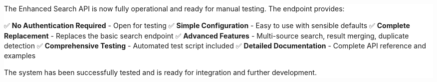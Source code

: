 The Enhanced Search API is now fully operational and ready for manual testing. The endpoint provides:

✅ **No Authentication Required** - Open for testing
✅ **Simple Configuration** - Easy to use with sensible defaults
✅ **Complete Replacement** - Replaces the basic search endpoint
✅ **Advanced Features** - Multi-source search, result merging, duplicate detection
✅ **Comprehensive Testing** - Automated test script included
✅ **Detailed Documentation** - Complete API reference and examples

The system has been successfully tested and is ready for integration and further development.
